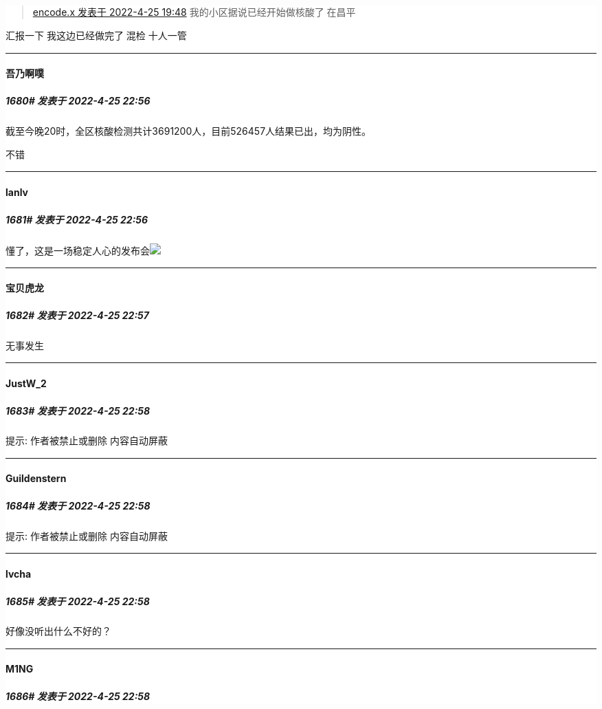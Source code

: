 <blockquote><a href="httphttps://bbs.saraba1st.com/2b/forum.php?mod=redirect&amp;goto=findpost&amp;pid=55583765&amp;ptid=2047526" target="_blank">encode.x 发表于 2022-4-25 19:48</a>
 我的小区据说已经开始做核酸了 在昌平</blockquote>
汇报一下 我这边已经做完了 混检 十人一管

*****

####  吾乃啊噗  
##### 1680#       发表于 2022-4-25 22:56

截至今晚20时，全区核酸检测共计3691200人，目前526457人结果已出，均为阴性。

不错



*****

####  lanlv  
##### 1681#       发表于 2022-4-25 22:56

懂了，这是一场稳定人心的发布会<img src="https://static.saraba1st.com/image/smiley/face2017/033.png" referrerpolicy="no-referrer">

*****

####  宝贝虎龙  
##### 1682#       发表于 2022-4-25 22:57

无事发生 

*****

####  JustW_2  
##### 1683#       发表于 2022-4-25 22:58

提示: 作者被禁止或删除 内容自动屏蔽

*****

####  Guildenstern  
##### 1684#       发表于 2022-4-25 22:58

提示: 作者被禁止或删除 内容自动屏蔽

*****

####  lvcha  
##### 1685#       发表于 2022-4-25 22:58

好像没听出什么不好的？

*****

####  M1NG  
##### 1686#       发表于 2022-4-25 22:58
